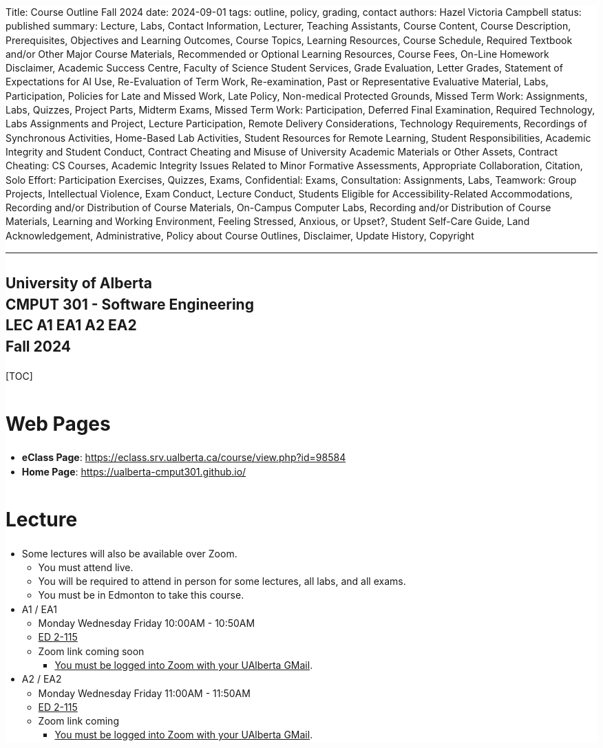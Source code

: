 Title: Course Outline Fall 2024
date: 2024-09-01
tags: outline, policy, grading, contact
authors: Hazel Victoria Campbell
status: published
summary: Lecture, Labs, Contact Information, Lecturer, Teaching Assistants, Course Content, Course Description, Prerequisites, Objectives and Learning Outcomes, Course Topics, Learning Resources, Course Schedule, Required Textbook and/or Other Major Course Materials, Recommended or Optional Learning Resources, Course Fees, On-Line Homework Disclaimer, Academic Success Centre, Faculty of Science Student Services, Grade Evaluation, Letter Grades, Statement of Expectations for AI Use, Re-Evaluation of Term Work, Re-examination, Past or Representative Evaluative Material, Labs, Participation, Policies for Late and Missed Work, Late Policy, Non-medical Protected Grounds, Missed Term Work: Assignments, Labs, Quizzes, Project Parts, Midterm Exams, Missed Term Work: Participation, Deferred Final Examination, Required Technology, Labs Assignments and Project, Lecture Participation, Remote Delivery Considerations, Technology Requirements, Recordings of Synchronous Activities, Home-Based Lab Activities, Student Resources for Remote Learning, Student Responsibilities, Academic Integrity and Student Conduct, Contract Cheating and Misuse of University Academic Materials or Other Assets, Contract Cheating: CS Courses, Academic Integrity Issues Related to Minor Formative Assessments, Appropriate Collaboration, Citation, Solo Effort: Participation Exercises, Quizzes, Exams, Confidential: Exams, Consultation: Assignments, Labs, Teamwork: Group Projects, Intellectual Violence, Exam Conduct, Lecture Conduct, Students Eligible for Accessibility-Related Accommodations, Recording and/or Distribution of Course Materials, On-Campus Computer Labs, Recording and/or Distribution of Course Materials, Learning and Working Environment, Feeling Stressed, Anxious, or Upset?, Student Self-Care Guide, Land Acknowledgement, Administrative, Policy about Course Outlines, Disclaimer, Update History, Copyright

----

<h2>University of Alberta <br> CMPUT 301 - Software Engineering <br> LEC A1 EA1 A2 EA2 <br> Fall 2024</h2>

[TOC]

# Web Pages

* **eClass Page**: <https://eclass.srv.ualberta.ca/course/view.php?id=98584>
* **Home Page**: <https://ualberta-cmput301.github.io/>

# Lecture

* Some lectures will also be available over Zoom.
    * You must attend live.
    * You will be required to attend in person for some lectures, all labs, and all exams.
    * You must be in Edmonton to take this course.
* A1 / EA1 
    * Monday Wednesday Friday 10:00AM - 10:50AM 
    * [ED 2-115](http://www.campusmap.ualberta.ca/?b=edNorth)
    * Zoom link coming soon
        * [You must be logged into Zoom with your UAlberta GMail](https://support.eclass.ualberta.ca/index.php?/Knowledgebase/Article/View/422/23/using-zoom-for-students).
* A2 / EA2
    * Monday Wednesday Friday 11:00AM - 11:50AM
    * [ED 2-115](http://www.campusmap.ualberta.ca/?b=edNorth)
    * Zoom link coming
        * [You must be logged into Zoom with your UAlberta GMail](https://support.eclass.ualberta.ca/index.php?/Knowledgebase/Article/View/422/23/using-zoom-for-students).
